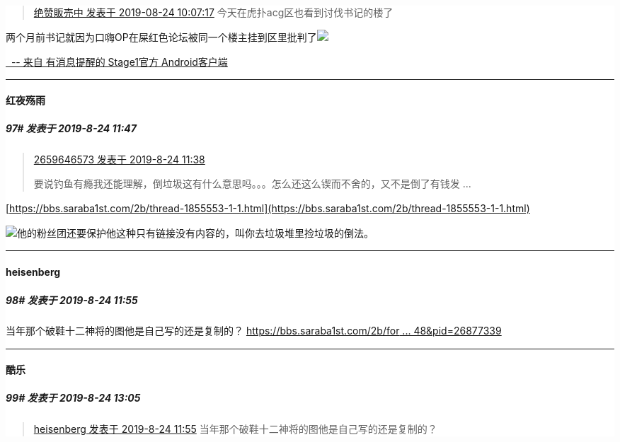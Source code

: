 

<blockquote><a href="httphttps://bbs.saraba1st.com/2b/forum.php?mod=redirect&amp;goto=findpost&amp;pid=45025698&amp;ptid=1851074" target="_blank">绝赞販売中 发表于 2019-08-24 10:07:17</a>
今天在虎扑acg区也看到讨伐书记的楼了</blockquote>两个月前书记就因为口嗨OP在屎红色论坛被同一个楼主挂到区里批判了<img src="https://static.saraba1st.com/image/smiley/face2017/068.png" referrerpolicy="no-referrer">

[  -- 来自 有消息提醒的 Stage1官方 Android客户端](https://www.coolapk.com/apk/140634)







-----

####  红夜殇雨  
##### 97#       发表于 2019-8-24 11:47



<blockquote><a href="httphttps://bbs.saraba1st.com/2b/forum.php?mod=redirect&amp;goto=findpost&amp;pid=45026628&amp;ptid=1851074" target="_blank">2659646573 发表于 2019-8-24 11:38</a>

要说钓鱼有瘾我还能理解，倒垃圾这有什么意思吗。。。怎么还这么锲而不舍的，又不是倒了有钱发 ...</blockquote>
[https://bbs.saraba1st.com/2b/thread-1855553-1-1.html](https://bbs.saraba1st.com/2b/thread-1855553-1-1.html)

<img src="https://static.saraba1st.com/image/smiley/face2017/068.png" referrerpolicy="no-referrer">他的粉丝团还要保护他这种只有链接没有内容的，叫你去垃圾堆里捡垃圾的倒法。







-----

####  heisenberg  
##### 98#       发表于 2019-8-24 11:55




当年那个破鞋十二神将的图他是自己写的还是复制的？
[https://bbs.saraba1st.com/2b/for ... 48&amp;pid=26877339](https://bbs.saraba1st.com/2b/forum.php?mod=redirect&amp;goto=findpost&amp;ptid=1054348&amp;pid=26877339)







-----

####  酷乐  
##### 99#       发表于 2019-8-24 13:05



<blockquote><a href="httphttps://bbs.saraba1st.com/2b/forum.php?mod=redirect&amp;goto=findpost&amp;pid=45026855&amp;ptid=1851074" target="_blank">heisenberg 发表于 2019-8-24 11:55</a>
当年那个破鞋十二神将的图他是自己写的还是复制的？
